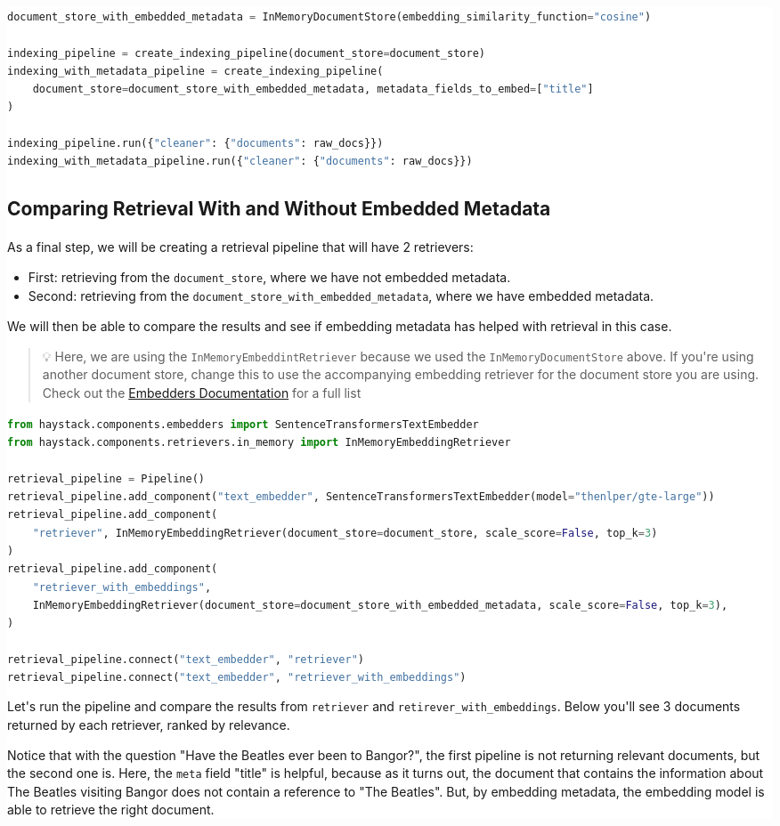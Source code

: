 ```python
document_store_with_embedded_metadata = InMemoryDocumentStore(embedding_similarity_function="cosine")

indexing_pipeline = create_indexing_pipeline(document_store=document_store)
indexing_with_metadata_pipeline = create_indexing_pipeline(
    document_store=document_store_with_embedded_metadata, metadata_fields_to_embed=["title"]
)

indexing_pipeline.run({"cleaner": {"documents": raw_docs}})
indexing_with_metadata_pipeline.run({"cleaner": {"documents": raw_docs}})
```

## Comparing Retrieval With and Without Embedded Metadata

As a final step, we will be creating a retrieval pipeline that will have 2 retrievers:
- First: retrieving from the `document_store`, where we have not embedded metadata.
- Second: retrieving from the `document_store_with_embedded_metadata`, where we have embedded metadata.

We will then be able to compare the results and see if embedding metadata has helped with retrieval in this case.

> 💡 Here, we are using the `InMemoryEmbeddintRetriever` because we used the `InMemoryDocumentStore` above. If you're using another document store, change this to use the accompanying embedding retriever for the document store you are using. Check out the [Embedders Documentation](https://docs.haystack.deepset.ai/v2.0/docs/embedders) for a full list


```python
from haystack.components.embedders import SentenceTransformersTextEmbedder
from haystack.components.retrievers.in_memory import InMemoryEmbeddingRetriever

retrieval_pipeline = Pipeline()
retrieval_pipeline.add_component("text_embedder", SentenceTransformersTextEmbedder(model="thenlper/gte-large"))
retrieval_pipeline.add_component(
    "retriever", InMemoryEmbeddingRetriever(document_store=document_store, scale_score=False, top_k=3)
)
retrieval_pipeline.add_component(
    "retriever_with_embeddings",
    InMemoryEmbeddingRetriever(document_store=document_store_with_embedded_metadata, scale_score=False, top_k=3),
)

retrieval_pipeline.connect("text_embedder", "retriever")
retrieval_pipeline.connect("text_embedder", "retriever_with_embeddings")
```

Let's run the pipeline and compare the results from `retriever` and `retirever_with_embeddings`. Below you'll see 3 documents returned by each retriever, ranked by relevance.

Notice that with the question "Have the Beatles ever been to Bangor?", the first pipeline is not returning relevant documents, but the second one is. Here, the `meta` field "title" is helpful, because as it turns out, the document that contains the information about The Beatles visiting Bangor does not contain a reference to "The Beatles". But, by embedding metadata, the embedding model is able to retrieve the right document.
